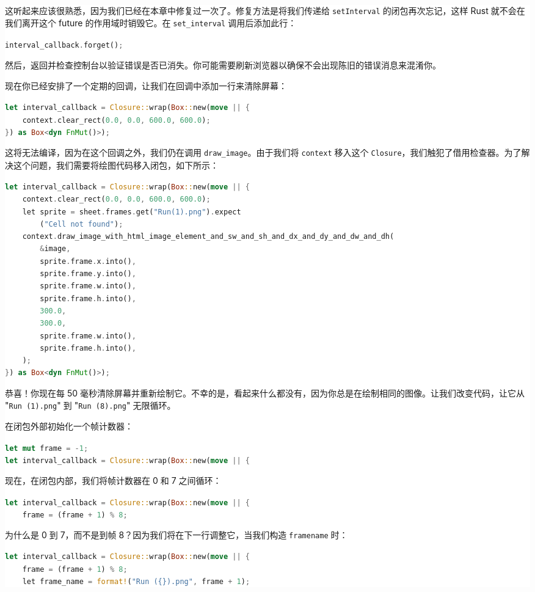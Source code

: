 这听起来应该很熟悉，因为我们已经在本章中修复过一次了。修复方法是将我们传递给 `setInterval` 的闭包再次忘记，这样 Rust 就不会在我们离开这个 future 的作用域时销毁它。在 `set_interval` 调用后添加此行：

```rs
interval_callback.forget();
```

然后，返回并检查控制台以验证错误是否已消失。你可能需要刷新浏览器以确保不会出现陈旧的错误消息来混淆你。

现在你已经安排了一个定期的回调，让我们在回调中添加一行来清除屏幕：

```rs
let interval_callback = Closure::wrap(Box::new(move || {
    context.clear_rect(0.0, 0.0, 600.0, 600.0);
}) as Box<dyn FnMut()>);
```

这将无法编译，因为在这个回调之外，我们仍在调用 `draw_image`。由于我们将 `context` 移入这个 `Closure`，我们触犯了借用检查器。为了解决这个问题，我们需要将绘图代码移入闭包，如下所示：

```rs
let interval_callback = Closure::wrap(Box::new(move || {
    context.clear_rect(0.0, 0.0, 600.0, 600.0);
    let sprite = sheet.frames.get("Run(1).png").expect
        ("Cell not found");
    context.draw_image_with_html_image_element_and_sw_and_sh_and_dx_and_dy_and_dw_and_dh(
        &image,
        sprite.frame.x.into(),
        sprite.frame.y.into(),
        sprite.frame.w.into(),
        sprite.frame.h.into(),
        300.0,
        300.0,
        sprite.frame.w.into(),
        sprite.frame.h.into(),
    );
}) as Box<dyn FnMut()>);
```

恭喜！你现在每 50 毫秒清除屏幕并重新绘制它。不幸的是，看起来什么都没有，因为你总是在绘制相同的图像。让我们改变代码，让它从 "`Run (1).png`" 到 "`Run (8).png`" 无限循环。

在闭包外部初始化一个帧计数器：

```rs
let mut frame = -1;
let interval_callback = Closure::wrap(Box::new(move || {
```

现在，在闭包内部，我们将帧计数器在 0 和 7 之间循环：

```rs
let interval_callback = Closure::wrap(Box::new(move || {
    frame = (frame + 1) % 8;
```

为什么是 0 到 7，而不是到帧 8？因为我们将在下一行调整它，当我们构造 `framename` 时：

```rs
let interval_callback = Closure::wrap(Box::new(move || {
    frame = (frame + 1) % 8;
    let frame_name = format!("Run ({}).png", frame + 1);
```
